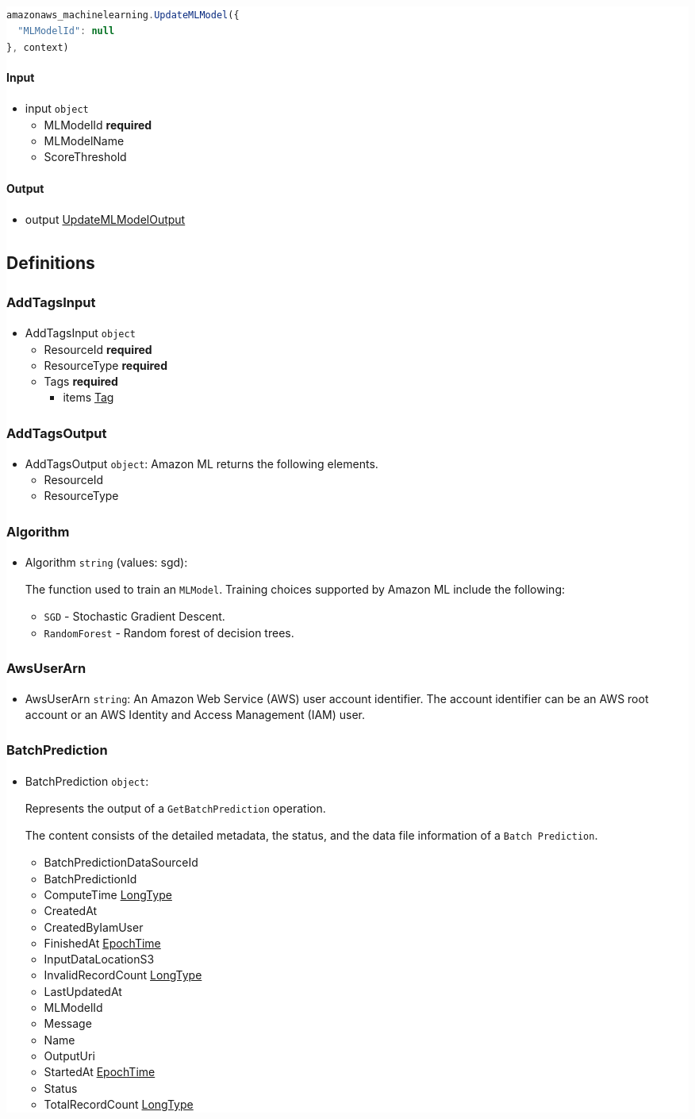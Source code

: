 

```js
amazonaws_machinelearning.UpdateMLModel({
  "MLModelId": null
}, context)
```

#### Input
* input `object`
  * MLModelId **required**
  * MLModelName
  * ScoreThreshold

#### Output
* output [UpdateMLModelOutput](#updatemlmodeloutput)



## Definitions

### AddTagsInput
* AddTagsInput `object`
  * ResourceId **required**
  * ResourceType **required**
  * Tags **required**
    * items [Tag](#tag)

### AddTagsOutput
* AddTagsOutput `object`: Amazon ML returns the following elements. 
  * ResourceId
  * ResourceType

### Algorithm
* Algorithm `string` (values: sgd): <p>The function used to train an <code>MLModel</code>. Training choices supported by Amazon ML include the following:</p> <ul> <li> <code>SGD</code> - Stochastic Gradient Descent.</li> <li> <code>RandomForest</code> - Random forest of decision trees.</li> </ul>

### AwsUserArn
* AwsUserArn `string`: An Amazon Web Service (AWS) user account identifier. The account identifier can be an AWS root account or an AWS Identity and Access Management (IAM) user.

### BatchPrediction
* BatchPrediction `object`: <p> Represents the output of a <code>GetBatchPrediction</code> operation.</p> <p> The content consists of the detailed metadata, the status, and the data file information of a <code>Batch Prediction</code>.</p>
  * BatchPredictionDataSourceId
  * BatchPredictionId
  * ComputeTime [LongType](#longtype)
  * CreatedAt
  * CreatedByIamUser
  * FinishedAt [EpochTime](#epochtime)
  * InputDataLocationS3
  * InvalidRecordCount [LongType](#longtype)
  * LastUpdatedAt
  * MLModelId
  * Message
  * Name
  * OutputUri
  * StartedAt [EpochTime](#epochtime)
  * Status
  * TotalRecordCount [LongType](#longtype)
